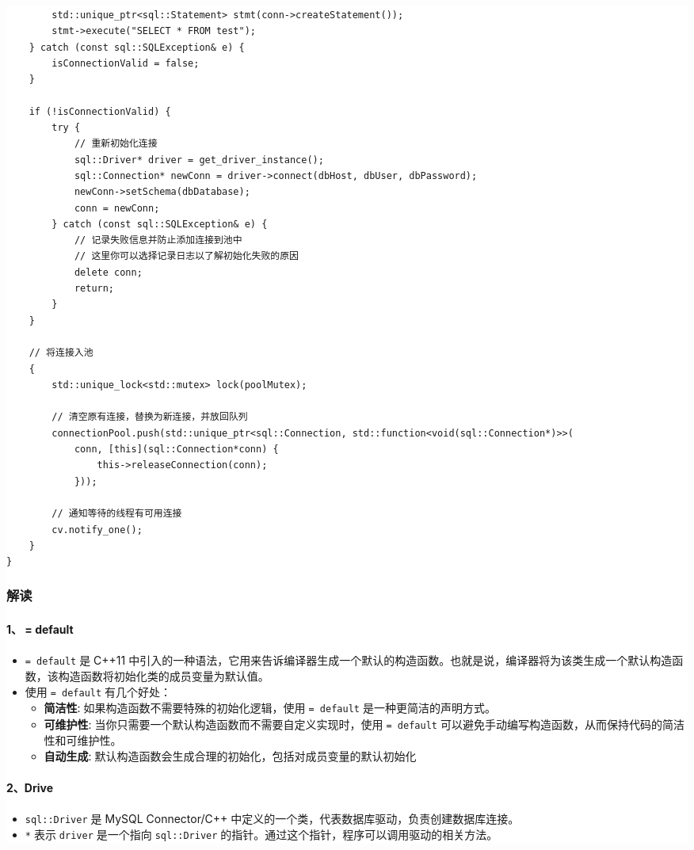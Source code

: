 ```
        std::unique_ptr<sql::Statement> stmt(conn->createStatement());  
        stmt->execute("SELECT * FROM test");  
    } catch (const sql::SQLException& e) {  
        isConnectionValid = false;  
    }  

    if (!isConnectionValid) {  
        try {  
            // 重新初始化连接  
            sql::Driver* driver = get_driver_instance();  
            sql::Connection* newConn = driver->connect(dbHost, dbUser, dbPassword);  
            newConn->setSchema(dbDatabase);  
            conn = newConn;  
        } catch (const sql::SQLException& e) {  
            // 记录失败信息并防止添加连接到池中  
            // 这里你可以选择记录日志以了解初始化失败的原因  
            delete conn;   
            return;  
        }  
    }  
    
    // 将连接入池  
    {  
        std::unique_lock<std::mutex> lock(poolMutex);  

        // 清空原有连接，替换为新连接，并放回队列  
        connectionPool.push(std::unique_ptr<sql::Connection, std::function<void(sql::Connection*)>>(  
            conn, [this](sql::Connection*conn) {  
                this->releaseConnection(conn);  
            }));  

        // 通知等待的线程有可用连接  
        cv.notify_one();  
    }  
}
```

### 解读

#### 1、 = default

- `= default` 是 C++11 中引入的一种语法，它用来告诉编译器生成一个默认的构造函数。也就是说，编译器将为该类生成一个默认构造函数，该构造函数将初始化类的成员变量为默认值。
- 使用 `= default` 有几个好处：
  - **简洁性**: 如果构造函数不需要特殊的初始化逻辑，使用 `= default` 是一种更简洁的声明方式。
  - **可维护性**: 当你只需要一个默认构造函数而不需要自定义实现时，使用 `= default` 可以避免手动编写构造函数，从而保持代码的简洁性和可维护性。
  - **自动生成**: 默认构造函数会生成合理的初始化，包括对成员变量的默认初始化

#### 2、Drive

- `sql::Driver` 是 MySQL Connector/C++ 中定义的一个类，代表数据库驱动，负责创建数据库连接。
- `*` 表示 `driver` 是一个指向 `sql::Driver` 的指针。通过这个指针，程序可以调用驱动的相关方法。
